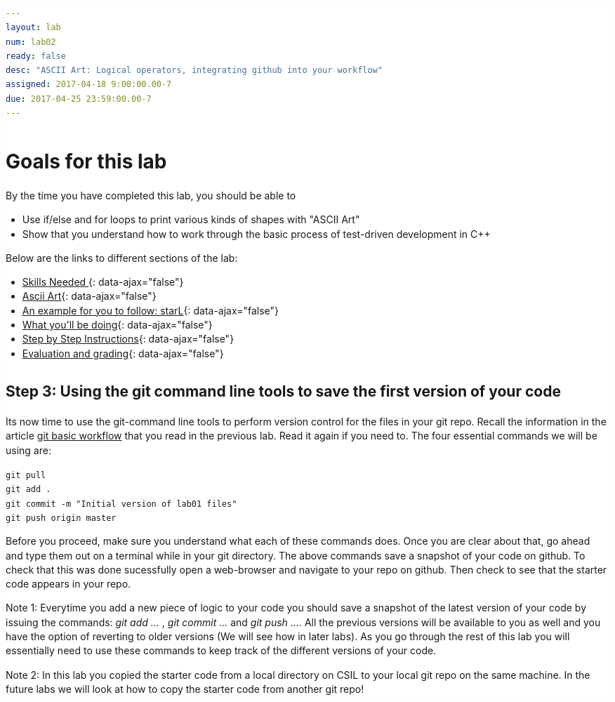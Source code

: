 ```yaml
---
layout: lab
num: lab02
ready: false
desc: "ASCII Art: Logical operators, integrating github into your workflow"
assigned: 2017-04-18 9:00:00.00-7
due: 2017-04-25 23:59:00.00-7
---
```


# Goals for this lab 
 
By the time you have completed this lab, you should be able to

* Use if/else and for loops to print various kinds of shapes with &quot;ASCII Art&quot;
* Show that you understand how to work through the basic process of test-driven development in C++

Below are the links to different sections of the lab:

* [Skills Needed ](#skills){: data-ajax="false"}
* [Ascii Art](#asciiart){: data-ajax="false"}
* [An example for you to follow: starL](#starL){: data-ajax="false"}
* [What you'll be doing](#yourgoal){: data-ajax="false"}
* [Step by Step Instructions](#stepbystep){: data-ajax="false"}
* [Evaluation and grading](#eval){: data-ajax="false"}
## Step 3: Using the git command line tools to save the first version of your code <a name="firstcommit"></a>

Its now time to use the git-command line tools to perform version control for the files in your git repo. Recall the information in the article [git basic workflow](https://ucsb-cs56-pconrad.github.io/topics/git_basic_workflow/) that you read in the previous lab. Read it again if you need to. The four essential commands we will be using are:

```
git pull
git add .
git commit -m "Initial version of lab01 files"
git push origin master
```

Before you proceed, make sure you understand what each of these commands does. Once you are clear about that, go ahead and type them out on a terminal while in your git directory. The above commands save a snapshot of your code on github. To check that this was done sucessfully open a web-browser and navigate to your repo on github. Then check to see that the starter code appears in your repo. 

Note 1: Everytime you add a new piece of logic to your code you should save a snapshot of the latest version of your code by issuing the commands: *git add ...* , *git commit ...* and *git push ...*. All the previous versions will be available to you as well and you have the option of reverting to older versions (We will see how in later labs). As you go through the rest of this lab you will essentially need to use these commands to keep track of the different versions of your code.

Note 2: In this lab you copied the starter code from a local directory on CSIL to your local git repo on the same machine. In the future labs we will look at how to copy the starter code from another git repo! 
